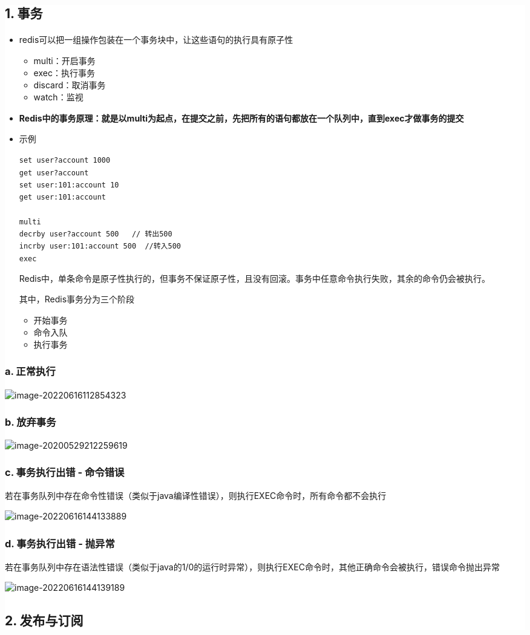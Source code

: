 ## 1. 事务

- redis可以把一组操作包装在一个事务块中，让这些语句的执行具有原子性
  - multi：开启事务
  - exec：执行事务
  - discard：取消事务
  - watch：监视
  
- **Redis中的事务原理：就是以multi为起点，在提交之前，先把所有的语句都放在一个队列中，直到exec才做事务的提交**

- 示例

  ```redis
  set user?account 1000
  get user?account
  set user:101:account 10
  get user:101:account
  
  multi
  decrby user?account 500   // 转出500
  incrby user:101:account 500  //转入500
  exec
  ```
  
  Redis中，单条命令是原子性执行的，但事务不保证原子性，且没有回滚。事务中任意命令执行失败，其余的命令仍会被执行。
  
  其中，Redis事务分为三个阶段
  
  - 开始事务
  - 命令入队
  - 执行事务
  

### a. 正常执行

![image-20220616112854323](https://raw.githubusercontent.com/hellolib/pictures/main/Typora/pic-00-gitee/20220616112854.png)

### b. 放弃事务

![image-20200529212259619](https://raw.githubusercontent.com/hellolib/pictures/main/Typora/pic-00-gitee/20220616112805.png)

### c. 事务执行出错 - 命令错误

若在事务队列中存在命令性错误（类似于java编译性错误），则执行EXEC命令时，所有命令都不会执行

![image-20220616144133889](https://raw.githubusercontent.com/hellolib/pictures/main/Typora/pic-00-gitee/20220616144133.png)

### d. 事务执行出错 - 抛异常

若在事务队列中存在语法性错误（类似于java的1/0的运行时异常），则执行EXEC命令时，其他正确命令会被执行，错误命令抛出异常

![image-20220616144139189](https://raw.githubusercontent.com/hellolib/pictures/main/Typora/pic-00-gitee/20220616144139.png)

## 2. 发布与订阅
